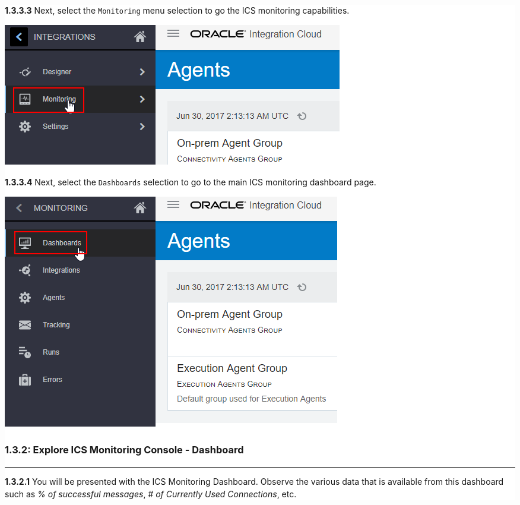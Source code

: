 **1.3.3.3** Next, select the `Monitoring` menu selection to go the ICS monitoring capabilities.

![](images/100/image110a.png)

**1.3.3.4** Next, select the `Dashboards` selection to go to the main ICS monitoring dashboard page.

![](images/100/image110b.png)

### **1.3.2:**	Explore ICS Monitoring Console - Dashboard

---

**1.3.2.1** You will be presented with the ICS Monitoring Dashboard.  Observe the various data that is available from this dashboard such as *% of successful messages*, *# of Currently Used Connections*, etc.
